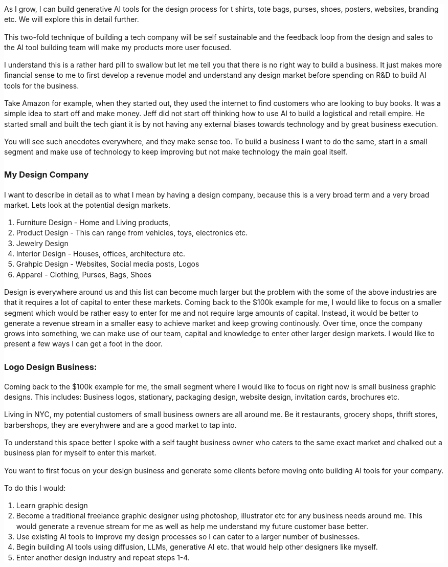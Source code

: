 As I grow, I can build generative AI tools for the design process for t shirts, tote bags, purses, shoes, posters, websites, branding etc. We will explore this in detail further.

This two-fold technique of building a tech company will be self sustainable and the feedback loop from the design and sales to the AI tool building team will make my products more user focused.

I understand this is a rather hard pill to swallow but let me tell you that there is no right way to build a business. It just makes more financial sense to me to first develop a revenue model and understand any design market before spending on R&D to build AI tools for the business.

Take Amazon for example, when they started out, they used the internet to find customers who are looking to buy books. It was a simple idea to start off and make money. Jeff did not start off thinking how to use AI to build a logistical and retail empire. He started small and built the tech giant it is by not having any external biases towards technology and by great business execution.

You will see such anecdotes everywhere, and they make sense too. To build a business I want to do the same, start in a small segment and make use of technology to keep improving but not make technology the main goal itself.

### My Design Company
I want to describe in detail as to what I mean by having a design company, because this is a very broad term and a very broad market. Lets look at the potential design markets.

1. Furniture Design - Home and Living products, 
2. Product Design - This can range from vehicles, toys, electronics etc.
3. Jewelry Design
4. Interior Design - Houses, offices, architecture etc.
5. Grahpic Design - Websites, Social media posts, Logos
6. Apparel - Clothing, Purses, Bags, Shoes

Design is everywhere around us and this list can become much larger but the problem with the some of the above industries are that it requires a lot of capital to enter these markets. Coming back to the $100k example for me, I would like to focus on a smaller segment which would be rather easy to enter for me and not require large amounts of capital. Instead, it would be better to generate a revenue stream in a smaller easy to achieve market and keep growing continously. Over time, once the company grows into something, we can make use of our team, capital and knowledge to enter other larger design markets. I would like to present a few ways I can get a foot in the door.


### __Logo Design Business:__
Coming back to the $100k example for me, the small segment where I would like to focus on right now is small business graphic designs. This includes: Business logos, stationary, packaging design, website design, invitation cards, brochures etc.

Living in NYC, my potential customers of small business owners are all around me. Be it restaurants, grocery shops, thrift stores, barbershops, they are everyhwere and are a good market to tap into.

To understand this space better I spoke with a self taught business owner who caters to the same exact market and chalked out a business plan for myself to enter this market.

You want to first focus on your design business and generate some clients before moving onto building AI tools for your company.

To do this I would:
1. Learn graphic design
2. Become a traditional freelance graphic designer using photoshop, illustrator etc for any business needs around me. This would generate a revenue stream for me as well as help me understand my future customer base better.
3. Use existing AI tools to improve my design processes so I can cater to a larger number of businesses.
4. Begin building AI tools using diffusion, LLMs, generative AI etc. that would help other designers like myself.
5. Enter another design industry and repeat steps 1-4.
